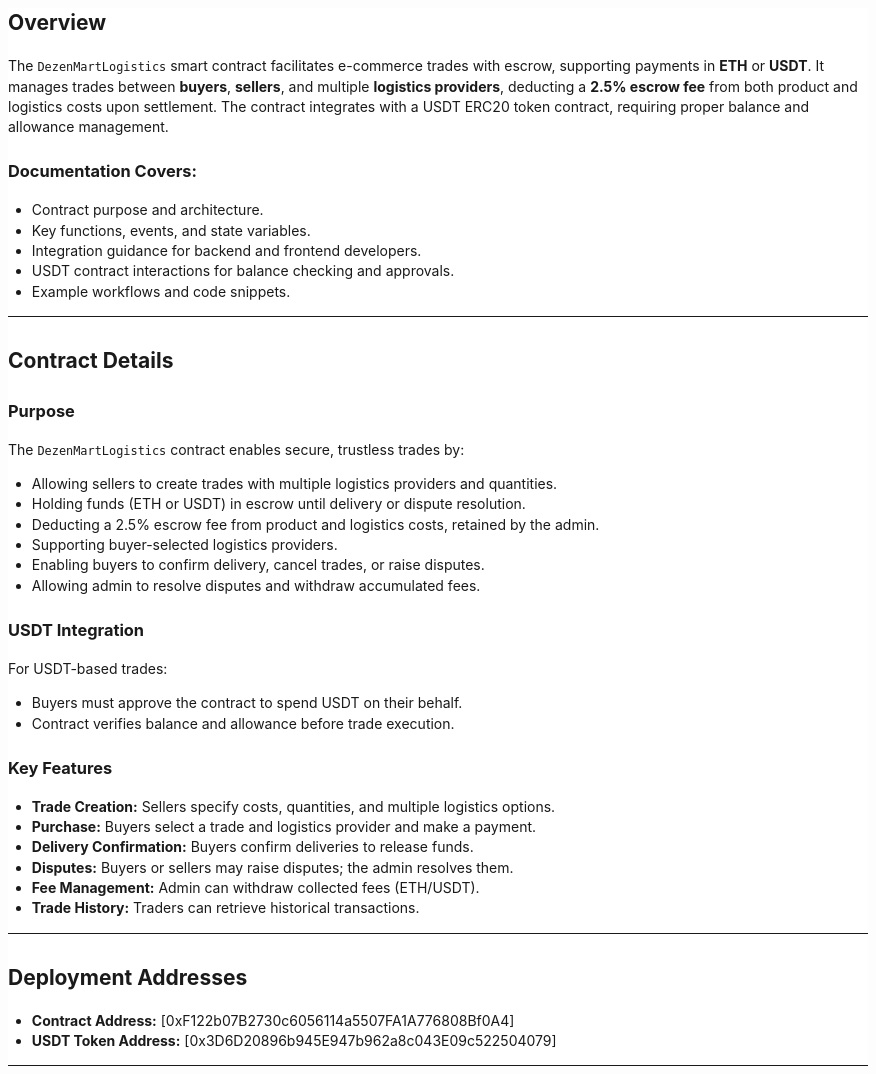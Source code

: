 ## Overview

The `DezenMartLogistics` smart contract facilitates e-commerce trades with escrow, supporting payments in **ETH** or **USDT**. It manages trades between **buyers**, **sellers**, and multiple **logistics providers**, deducting a **2.5% escrow fee** from both product and logistics costs upon settlement. The contract integrates with a USDT ERC20 token contract, requiring proper balance and allowance management.

### Documentation Covers:

- Contract purpose and architecture.
- Key functions, events, and state variables.
- Integration guidance for backend and frontend developers.
- USDT contract interactions for balance checking and approvals.
- Example workflows and code snippets.

---

## Contract Details

### Purpose

The `DezenMartLogistics` contract enables secure, trustless trades by:

- Allowing sellers to create trades with multiple logistics providers and quantities.
- Holding funds (ETH or USDT) in escrow until delivery or dispute resolution.
- Deducting a 2.5% escrow fee from product and logistics costs, retained by the admin.
- Supporting buyer-selected logistics providers.
- Enabling buyers to confirm delivery, cancel trades, or raise disputes.
- Allowing admin to resolve disputes and withdraw accumulated fees.

### USDT Integration

For USDT-based trades:

- Buyers must approve the contract to spend USDT on their behalf.
- Contract verifies balance and allowance before trade execution.

### Key Features

- **Trade Creation:** Sellers specify costs, quantities, and multiple logistics options.
- **Purchase:** Buyers select a trade and logistics provider and make a payment.
- **Delivery Confirmation:** Buyers confirm deliveries to release funds.
- **Disputes:** Buyers or sellers may raise disputes; the admin resolves them.
- **Fee Management:** Admin can withdraw collected fees (ETH/USDT).
- **Trade History:** Traders can retrieve historical transactions.

---

## Deployment Addresses

- **Contract Address:** [0xF122b07B2730c6056114a5507FA1A776808Bf0A4]
- **USDT Token Address:** [0x3D6D20896b945E947b962a8c043E09c522504079]

---
